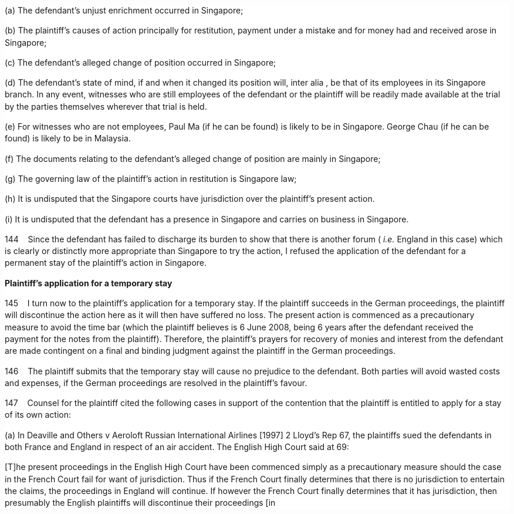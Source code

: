  (a) The defendant’s unjust enrichment occurred in Singapore; 

 (b) The plaintiff’s causes of action principally for restitution, payment under a mistake and for money had and received arose in Singapore; 


 (c) The defendant’s alleged change of position occurred in Singapore; 

 (d) The defendant’s state of mind, if and when it changed its position will, inter alia , be that of its employees in its Singapore branch. In any event, witnesses who are still employees of the defendant or the plaintiff will be readily made available at the trial by the parties themselves wherever that trial is held. 

 (e) For witnesses who are not employees, Paul Ma (if he can be found) is likely to be in Singapore. George Chau (if he can be found) is likely to be in Malaysia. 

 (f) The documents relating to the defendant’s alleged change of position are mainly in Singapore; 

 (g) The governing law of the plaintiff’s action in restitution is Singapore law; 

 (h) It is undisputed that the Singapore courts have jurisdiction over the plaintiff’s present action. 

 (i) It is undisputed that the defendant has a presence in Singapore and carries on business in Singapore. 

144    Since the defendant has failed to discharge its burden to show that there is another forum ( _i.e._ England in this case) which is clearly or distinctly more appropriate than Singapore to try the action, I refused the application of the defendant for a permanent stay of the plaintiff’s action in Singapore. 

**Plaintiff’s application for a temporary stay** 

145    I turn now to the plaintiff’s application for a temporary stay. If the plaintiff succeeds in the German proceedings, the plaintiff will discontinue the action here as it will then have suffered no loss. The present action is commenced as a precautionary measure to avoid the time bar (which the plaintiff believes is 6 June 2008, being 6 years after the defendant received the payment for the notes from the plaintiff). Therefore, the plaintiff’s prayers for recovery of monies and interest from the defendant are made contingent on a final and binding judgment against the plaintiff in the German proceedings. 

146    The plaintiff submits that the temporary stay will cause no prejudice to the defendant. Both parties will avoid wasted costs and expenses, if the German proceedings are resolved in the plaintiff’s favour. 

147    Counsel for the plaintiff cited the following cases in support of the contention that the plaintiff is entitled to apply for a stay of its own action: 

 (a) In Deaville and Others v Aeroloft Russian International Airlines [1997] 2 Lloyd’s Rep 67, the plaintiffs sued the defendants in both France and England in respect of an air accident. The English High Court said at 69: 

 [T]he present proceedings in the English High Court have been commenced simply as a precautionary measure should the case in the French Court fail for want of jurisdiction. Thus if the French Court finally determines that there is no jurisdiction to entertain the claims, the proceedings in England will continue. If however the French Court finally determines that it has jurisdiction, then presumably the English plaintiffs will discontinue their proceedings [in 

